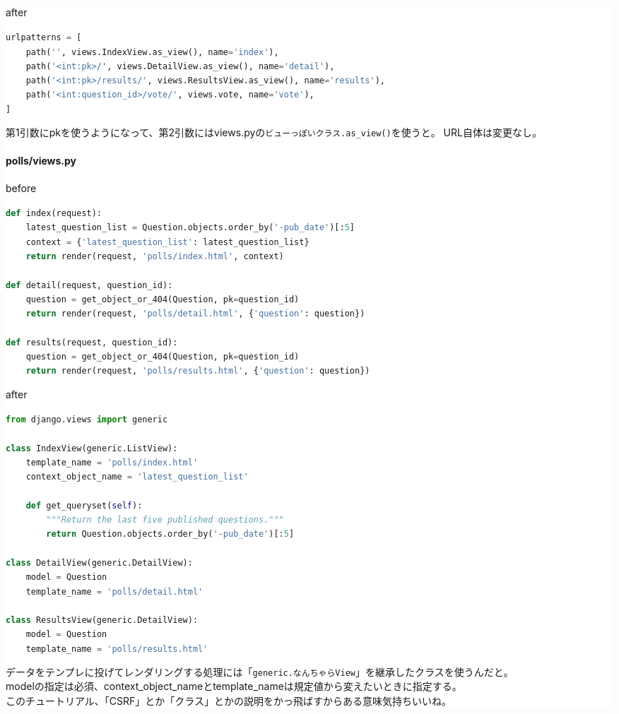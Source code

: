 after
```py
urlpatterns = [
    path('', views.IndexView.as_view(), name='index'),
    path('<int:pk>/', views.DetailView.as_view(), name='detail'),
    path('<int:pk>/results/', views.ResultsView.as_view(), name='results'),
    path('<int:question_id>/vote/', views.vote, name='vote'),
]
```

第1引数にpkを使うようになって、第2引数にはviews.pyの`ビューっぽいクラス.as_view()`を使うと。
URL自体は変更なし。

#### polls/views.py

before
```py
def index(request):
    latest_question_list = Question.objects.order_by('-pub_date')[:5]
    context = {'latest_question_list': latest_question_list}
    return render(request, 'polls/index.html', context)

def detail(request, question_id):
    question = get_object_or_404(Question, pk=question_id)
    return render(request, 'polls/detail.html', {'question': question})

def results(request, question_id):
    question = get_object_or_404(Question, pk=question_id)
    return render(request, 'polls/results.html', {'question': question})
```

after
```py
from django.views import generic

class IndexView(generic.ListView):
    template_name = 'polls/index.html'
    context_object_name = 'latest_question_list'

    def get_queryset(self):
        """Return the last five published questions."""
        return Question.objects.order_by('-pub_date')[:5]

class DetailView(generic.DetailView):
    model = Question
    template_name = 'polls/detail.html'

class ResultsView(generic.DetailView):
    model = Question
    template_name = 'polls/results.html'
```

データをテンプレに投げてレンダリングする処理には「`generic.なんちゃらView`」を継承したクラスを使うんだと。  
modelの指定は必須、context_object_nameとtemplate_nameは規定値から変えたいときに指定する。  
このチュートリアル、「CSRF」とか「クラス」とかの説明をかっ飛ばすからある意味気持ちいいね。
